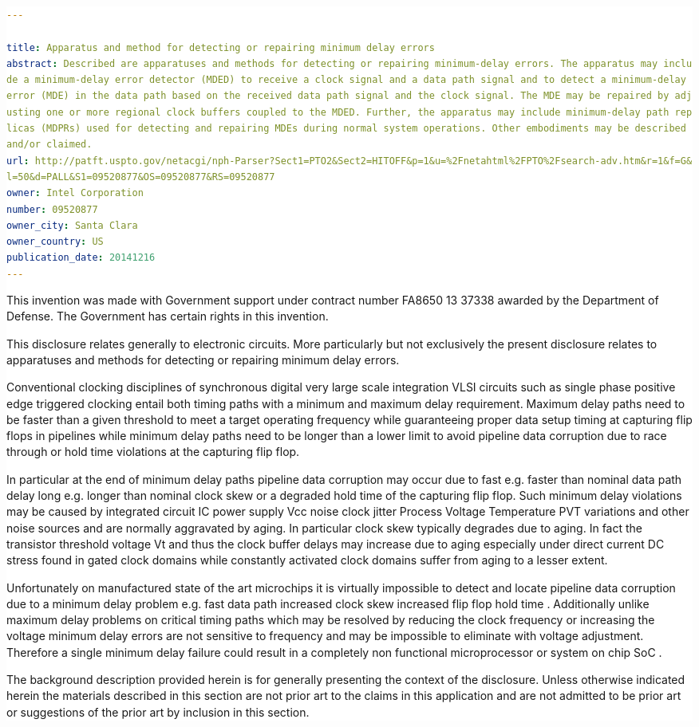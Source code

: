 ```yaml
---

title: Apparatus and method for detecting or repairing minimum delay errors
abstract: Described are apparatuses and methods for detecting or repairing minimum-delay errors. The apparatus may include a minimum-delay error detector (MDED) to receive a clock signal and a data path signal and to detect a minimum-delay error (MDE) in the data path based on the received data path signal and the clock signal. The MDE may be repaired by adjusting one or more regional clock buffers coupled to the MDED. Further, the apparatus may include minimum-delay path replicas (MDPRs) used for detecting and repairing MDEs during normal system operations. Other embodiments may be described and/or claimed.
url: http://patft.uspto.gov/netacgi/nph-Parser?Sect1=PTO2&Sect2=HITOFF&p=1&u=%2Fnetahtml%2FPTO%2Fsearch-adv.htm&r=1&f=G&l=50&d=PALL&S1=09520877&OS=09520877&RS=09520877
owner: Intel Corporation
number: 09520877
owner_city: Santa Clara
owner_country: US
publication_date: 20141216
---
```

This invention was made with Government support under contract number FA8650 13 37338 awarded by the Department of Defense. The Government has certain rights in this invention.

This disclosure relates generally to electronic circuits. More particularly but not exclusively the present disclosure relates to apparatuses and methods for detecting or repairing minimum delay errors.

Conventional clocking disciplines of synchronous digital very large scale integration VLSI circuits such as single phase positive edge triggered clocking entail both timing paths with a minimum and maximum delay requirement. Maximum delay paths need to be faster than a given threshold to meet a target operating frequency while guaranteeing proper data setup timing at capturing flip flops in pipelines while minimum delay paths need to be longer than a lower limit to avoid pipeline data corruption due to race through or hold time violations at the capturing flip flop.

In particular at the end of minimum delay paths pipeline data corruption may occur due to fast e.g. faster than nominal data path delay long e.g. longer than nominal clock skew or a degraded hold time of the capturing flip flop. Such minimum delay violations may be caused by integrated circuit IC power supply Vcc noise clock jitter Process Voltage Temperature PVT variations and other noise sources and are normally aggravated by aging. In particular clock skew typically degrades due to aging. In fact the transistor threshold voltage Vt and thus the clock buffer delays may increase due to aging especially under direct current DC stress found in gated clock domains while constantly activated clock domains suffer from aging to a lesser extent.

Unfortunately on manufactured state of the art microchips it is virtually impossible to detect and locate pipeline data corruption due to a minimum delay problem e.g. fast data path increased clock skew increased flip flop hold time . Additionally unlike maximum delay problems on critical timing paths which may be resolved by reducing the clock frequency or increasing the voltage minimum delay errors are not sensitive to frequency and may be impossible to eliminate with voltage adjustment. Therefore a single minimum delay failure could result in a completely non functional microprocessor or system on chip SoC .

The background description provided herein is for generally presenting the context of the disclosure. Unless otherwise indicated herein the materials described in this section are not prior art to the claims in this application and are not admitted to be prior art or suggestions of the prior art by inclusion in this section.
